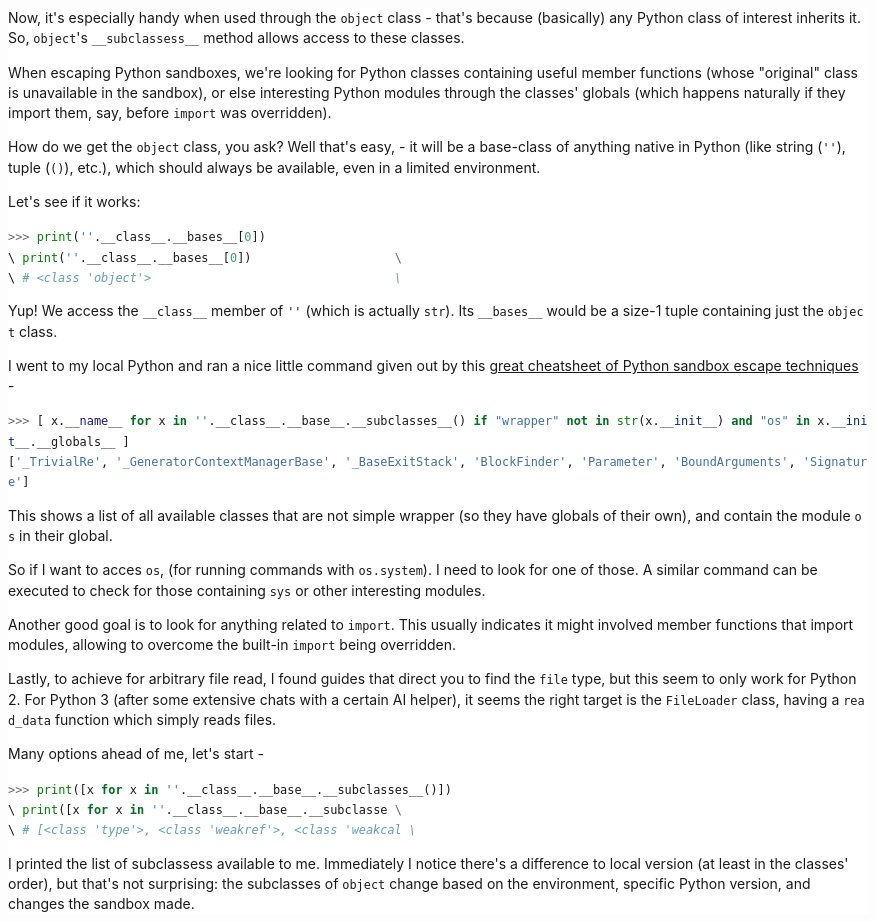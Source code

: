 Now, it's especially handy when used through the `object` class - that's because (basically) any Python class of interest inherits it. So, `object`'s `__subclassess__` method allows access to these classes. 

When escaping Python sandboxes, we're looking for Python classes containing useful member functions (whose "original" class is unavailable in the sandbox), or else interesting Python modules through the classes' globals (which happens naturally if they import them, say, before `import` was overridden).

How do we get the `object` class, you ask? Well that's easy, - it will be a base-class of anything native in Python (like string (`''`), tuple (`()`), etc.), which should always be available, even in a limited environment.

Let's see if it works:
```py
>>> print(''.__class__.__bases__[0])
\ print(''.__class__.__bases__[0])                    \
\ # <class 'object'>                                  \
```

Yup! We access the `__class__` member of `''` (which is actually `str`). Its `__bases__` would be a size-1 tuple containing just the `object` class.

I went to my local Python and ran a nice little command given out by this [great cheatsheet of Python sandbox escape techniques](https://book.hacktricks.xyz/generic-methodologies-and-resources/python/bypass-python-sandboxes) - 

```py
>>> [ x.__name__ for x in ''.__class__.__base__.__subclasses__() if "wrapper" not in str(x.__init__) and "os" in x.__init__.__globals__ ]
['_TrivialRe', '_GeneratorContextManagerBase', '_BaseExitStack', 'BlockFinder', 'Parameter', 'BoundArguments', 'Signature']
```

This shows a list of all available classes that are not simple wrapper (so they have globals of their own), and contain the module `os` in their global.

So if I want to acces `os`, (for running commands with `os.system`). I need to look for one of those. A similar command can be executed to check for those containing `sys` or other interesting modules. 

Another good goal is to look for anything related to `import`. This usually indicates it might involved member functions that import modules, allowing to overcome the built-in `import` being overridden.

Lastly, to achieve for arbitrary file read, I found guides that direct you to find the `file` type, but this seem to only work for Python 2. For Python 3 (after some extensive chats with a certain AI helper), it seems the right target is the `FileLoader` class, having a `read_data` function which simply reads files.

Many options ahead of me, let's start -

```py
>>> print([x for x in ''.__class__.__base__.__subclasses__()])
\ print([x for x in ''.__class__.__base__.__subclasse \
\ # [<class 'type'>, <class 'weakref'>, <class 'weakcal \
```
I printed the list of subclassess available to me. Immediately I notice there's a difference to local version (at least in the classes' order), but that's not surprising: the subclasses of `object` change based on the environment, specific Python version, and changes the sandbox made.
